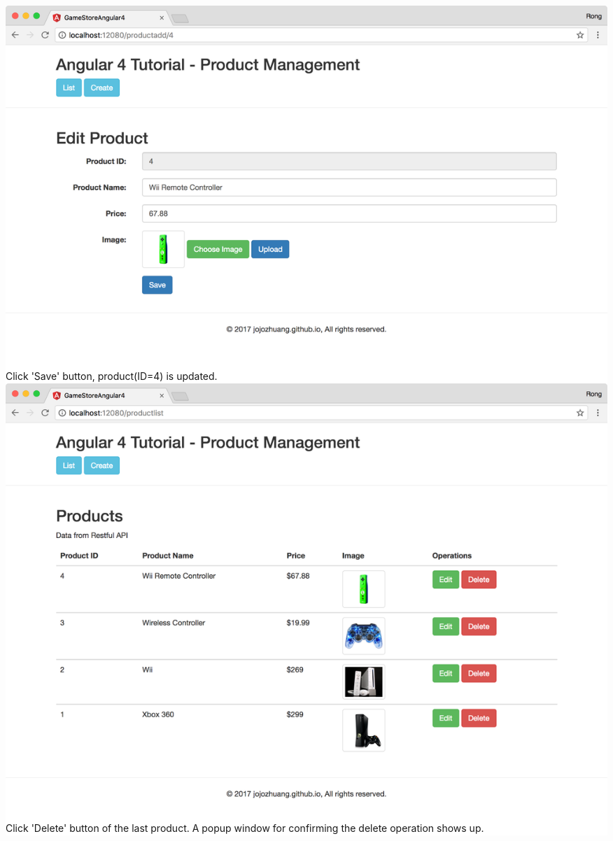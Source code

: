 ![image](/assets/images/frontend/2761/productedit.png)
Click 'Save' button, product(ID=4) is updated.
![image](/assets/images/frontend/2761/productlistafteredit.png)
Click 'Delete' button of the last product. A popup window for confirming the delete operation shows up.